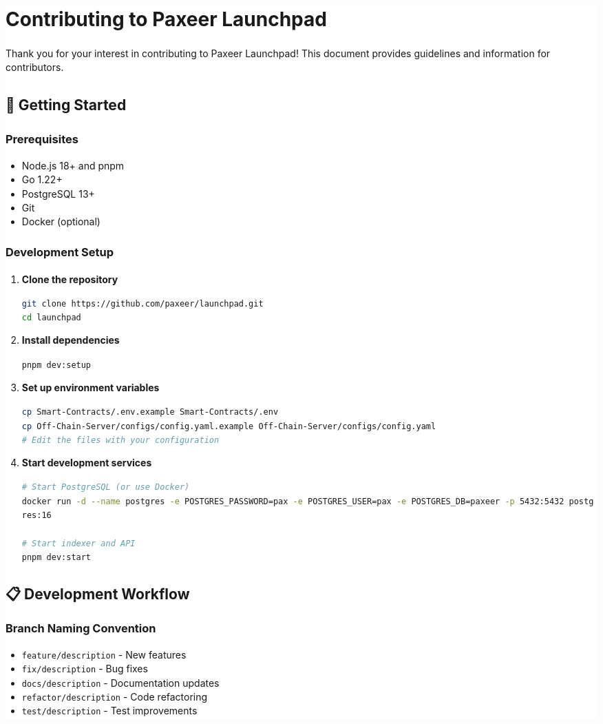 # Contributing to Paxeer Launchpad

Thank you for your interest in contributing to Paxeer Launchpad! This document provides guidelines and information for contributors.

## 🚀 Getting Started

### Prerequisites
- Node.js 18+ and pnpm
- Go 1.22+
- PostgreSQL 13+
- Git
- Docker (optional)

### Development Setup

1. **Clone the repository**
   ```bash
   git clone https://github.com/paxeer/launchpad.git
   cd launchpad
   ```

2. **Install dependencies**
   ```bash
   pnpm dev:setup
   ```

3. **Set up environment variables**
   ```bash
   cp Smart-Contracts/.env.example Smart-Contracts/.env
   cp Off-Chain-Server/configs/config.yaml.example Off-Chain-Server/configs/config.yaml
   # Edit the files with your configuration
   ```

4. **Start development services**
   ```bash
   # Start PostgreSQL (or use Docker)
   docker run -d --name postgres -e POSTGRES_PASSWORD=pax -e POSTGRES_USER=pax -e POSTGRES_DB=paxeer -p 5432:5432 postgres:16

   # Start indexer and API
   pnpm dev:start
   ```

## 📋 Development Workflow

### Branch Naming Convention
- `feature/description` - New features
- `fix/description` - Bug fixes
- `docs/description` - Documentation updates
- `refactor/description` - Code refactoring
- `test/description` - Test improvements
